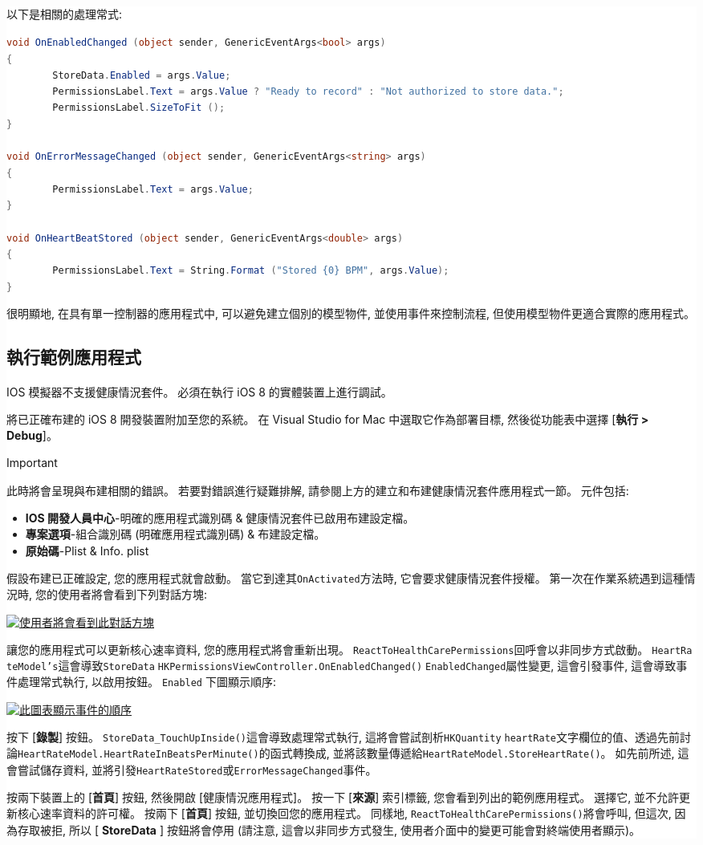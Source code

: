以下是相關的處理常式:

```csharp
void OnEnabledChanged (object sender, GenericEventArgs<bool> args)
{
        StoreData.Enabled = args.Value;
        PermissionsLabel.Text = args.Value ? "Ready to record" : "Not authorized to store data.";
        PermissionsLabel.SizeToFit ();
}

void OnErrorMessageChanged (object sender, GenericEventArgs<string> args)
{
        PermissionsLabel.Text = args.Value;
}

void OnHeartBeatStored (object sender, GenericEventArgs<double> args)
{
        PermissionsLabel.Text = String.Format ("Stored {0} BPM", args.Value);
}

```

很明顯地, 在具有單一控制器的應用程式中, 可以避免建立個別的模型物件, 並使用事件來控制流程, 但使用模型物件更適合實際的應用程式。

## <a name="running-the-sample-app"></a>執行範例應用程式

IOS 模擬器不支援健康情況套件。 必須在執行 iOS 8 的實體裝置上進行調試。

將已正確布建的 iOS 8 開發裝置附加至您的系統。 在 Visual Studio for Mac 中選取它作為部署目標, 然後從功能表中選擇 [**執行 > Debug**]。

> [!IMPORTANT]
> 此時將會呈現與布建相關的錯誤。 若要對錯誤進行疑難排解, 請參閱上方的建立和布建健康情況套件應用程式一節。 元件包括: 
>
> - **IOS 開發人員中心**-明確的應用程式識別碼 & 健康情況套件已啟用布建設定檔。 
> - **專案選項**-組合識別碼 (明確應用程式識別碼) & 布建設定檔。
> - **原始碼**-Plist & Info. plist

假設布建已正確設定, 您的應用程式就會啟動。 當它到達其`OnActivated`方法時, 它會要求健康情況套件授權。 第一次在作業系統遇到這種情況時, 您的使用者將會看到下列對話方塊:


[![](healthkit-images/image12.png "使用者將會看到此對話方塊")](healthkit-images/image12.png#lightbox)

讓您的應用程式可以更新核心速率資料, 您的應用程式將會重新出現。 `ReactToHealthCarePermissions`回呼會以非同步方式啟動。 `HeartRateModel’s`這會導致`StoreData` `HKPermissionsViewController.OnEnabledChanged()` `EnabledChanged`屬性變更, 這會引發事件, 這會導致事件處理常式執行, 以啟用按鈕。 `Enabled` 下圖顯示順序:


[![](healthkit-images/image13.png "此圖表顯示事件的順序")](healthkit-images/image13.png#lightbox)

按下 [**錄製**] 按鈕。 `StoreData_TouchUpInside()`這會導致處理常式執行, 這將會嘗試剖析`HKQuantity` `heartRate`文字欄位的值、透過先前討論`HeartRateModel.HeartRateInBeatsPerMinute()`的函式轉換成, 並將該數量傳遞給`HeartRateModel.StoreHeartRate()`。 如先前所述, 這會嘗試儲存資料, 並將引發`HeartRateStored`或`ErrorMessageChanged`事件。

按兩下裝置上的 [**首頁**] 按鈕, 然後開啟 [健康情況應用程式]。 按一下 [**來源**] 索引標籤, 您會看到列出的範例應用程式。 選擇它, 並不允許更新核心速率資料的許可權。 按兩下 [**首頁**] 按鈕, 並切換回您的應用程式。 同樣地, `ReactToHealthCarePermissions()`將會呼叫, 但這次, 因為存取被拒, 所以 [ **StoreData** ] 按鈕將會停用 (請注意, 這會以非同步方式發生, 使用者介面中的變更可能會對終端使用者顯示)。
